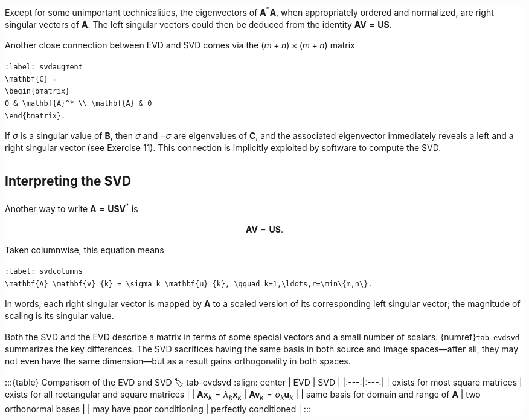 Except for some unimportant technicalities, the eigenvectors of $\mathbf{A}^*\mathbf{A}$, when appropriately ordered and normalized, are right singular vectors of $\mathbf{A}$. The left singular vectors could then be deduced from the identity $\mathbf{A}\mathbf{V} = \mathbf{U}\mathbf{S}$.

Another close connection between EVD and SVD comes via the $(m+n)\times (m+n)$ matrix

```{math}
:label: svdaugment
\mathbf{C} =
\begin{bmatrix}
0 & \mathbf{A}^* \\ \mathbf{A} & 0
\end{bmatrix}.
```

If $\sigma$ is a singular value of $\mathbf{B}$, then $\sigma$ and $-\sigma$ are eigenvalues of $\mathbf{C}$, and the associated eigenvector immediately reveals a left and a right singular vector (see [Exercise 11](#problem-svd-svdtoevd)). This connection is implicitly exploited by software to compute the SVD.

## Interpreting the SVD

Another way to write $\mathbf{A}=\mathbf{U}\mathbf{S}\mathbf{V}^*$ is 

$$
\mathbf{A}\mathbf{V}=\mathbf{U}\mathbf{S}.
$$ 

Taken columnwise, this equation means

```{math}
:label: svdcolumns
\mathbf{A} \mathbf{v}_{k} = \sigma_k \mathbf{u}_{k}, \qquad k=1,\ldots,r=\min\{m,n\}.
```

In words, each right singular vector is mapped by $\mathbf{A}$ to a scaled version of its corresponding left singular vector; the magnitude of scaling is its singular value.

Both the SVD and the EVD describe a matrix in terms of some special vectors and a small number of scalars. {numref}`tab-evdsvd` summarizes the key differences. The SVD sacrifices having the same basis in both source and image spaces—after all, they may not even have the same dimension—but as a result gains orthogonality in both spaces.

:::{table} Comparison of the EVD and SVD
:label: tab-evdsvd
:align: center
| EVD | SVD |
|:---:|:---:|
| exists for most square matrices | exists for all rectangular and square matrices |
| $\mathbf{A}\mathbf{x}_k = \lambda_k \mathbf{x}_k$ | $\mathbf{A} \mathbf{v}_k = \sigma_k \mathbf{u}_k$ |
| same basis for domain and range of $\mathbf{A}$ | two orthonormal bases |
| may have poor conditioning | perfectly conditioned |
:::

